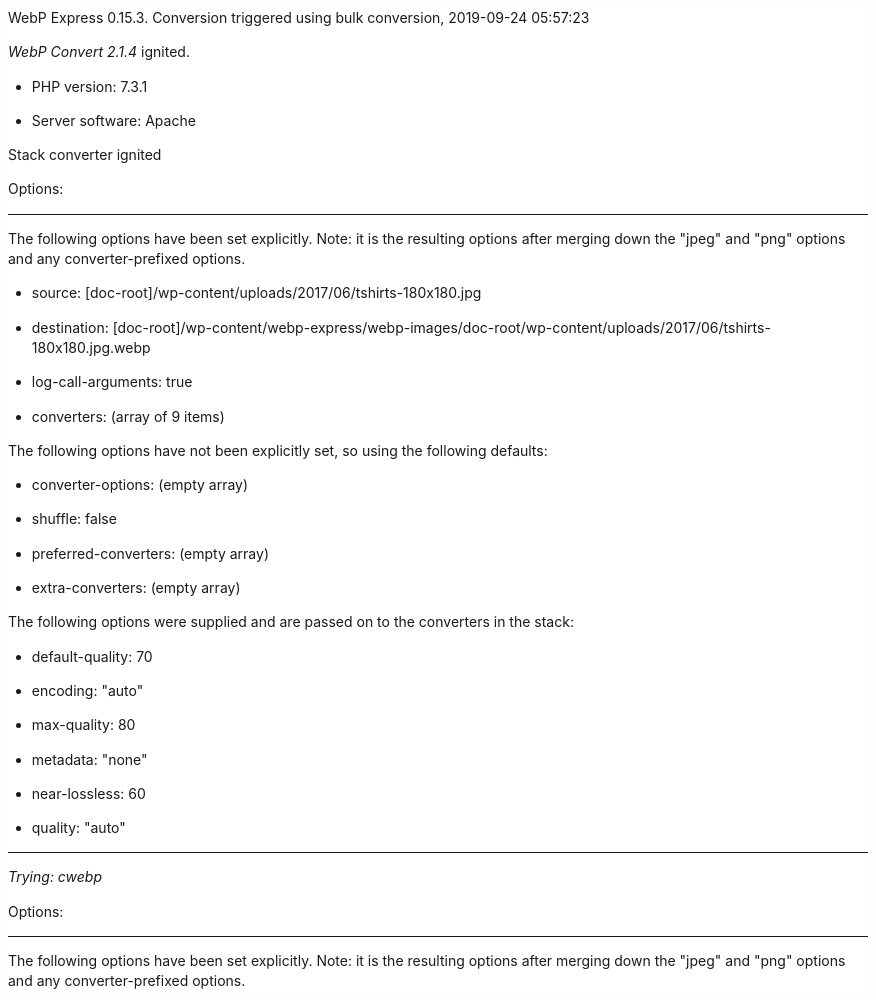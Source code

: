 WebP Express 0.15.3. Conversion triggered using bulk conversion, 2019-09-24 05:57:23


*WebP Convert 2.1.4*  ignited.

- PHP version: 7.3.1

- Server software: Apache


Stack converter ignited


Options:

------------

The following options have been set explicitly. Note: it is the resulting options after merging down the "jpeg" and "png" options and any converter-prefixed options.

- source: [doc-root]/wp-content/uploads/2017/06/tshirts-180x180.jpg

- destination: [doc-root]/wp-content/webp-express/webp-images/doc-root/wp-content/uploads/2017/06/tshirts-180x180.jpg.webp

- log-call-arguments: true

- converters: (array of 9 items)


The following options have not been explicitly set, so using the following defaults:

- converter-options: (empty array)

- shuffle: false

- preferred-converters: (empty array)

- extra-converters: (empty array)


The following options were supplied and are passed on to the converters in the stack:

- default-quality: 70

- encoding: "auto"

- max-quality: 80

- metadata: "none"

- near-lossless: 60

- quality: "auto"

------------



*Trying: cwebp* 


Options:

------------

The following options have been set explicitly. Note: it is the resulting options after merging down the "jpeg" and "png" options and any converter-prefixed options.
